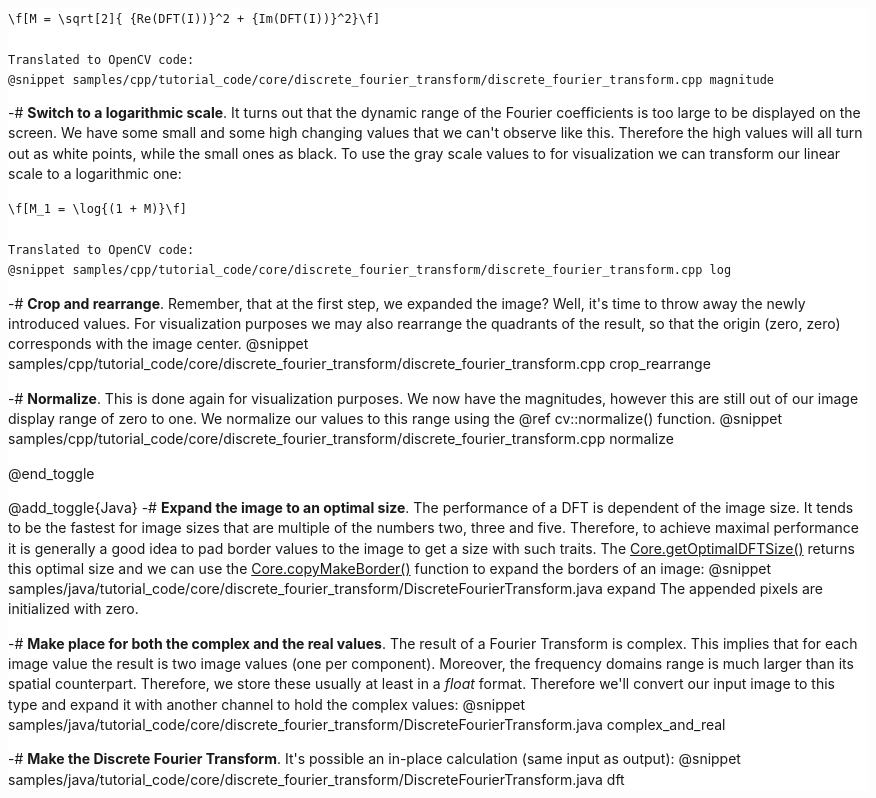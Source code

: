     \f[M = \sqrt[2]{ {Re(DFT(I))}^2 + {Im(DFT(I))}^2}\f]

    Translated to OpenCV code:
    @snippet samples/cpp/tutorial_code/core/discrete_fourier_transform/discrete_fourier_transform.cpp magnitude

-#  **Switch to a logarithmic scale**. It turns out that the dynamic range of the Fourier
    coefficients is too large to be displayed on the screen. We have some small and some high
    changing values that we can't observe like this. Therefore the high values will all turn out as
    white points, while the small ones as black. To use the gray scale values to for visualization
    we can transform our linear scale to a logarithmic one:

    \f[M_1 = \log{(1 + M)}\f]

    Translated to OpenCV code:
    @snippet samples/cpp/tutorial_code/core/discrete_fourier_transform/discrete_fourier_transform.cpp log

-#  **Crop and rearrange**. Remember, that at the first step, we expanded the image? Well, it's time
    to throw away the newly introduced values. For visualization purposes we may also rearrange the
    quadrants of the result, so that the origin (zero, zero) corresponds with the image center.
    @snippet samples/cpp/tutorial_code/core/discrete_fourier_transform/discrete_fourier_transform.cpp crop_rearrange

-#  **Normalize**. This is done again for visualization purposes. We now have the magnitudes,
    however this are still out of our image display range of zero to one. We normalize our values to
    this range using the @ref cv::normalize() function.
    @snippet samples/cpp/tutorial_code/core/discrete_fourier_transform/discrete_fourier_transform.cpp normalize

@end_toggle

@add_toggle{Java}
-#  **Expand the image to an optimal size**. The performance of a DFT is dependent of the image
    size. It tends to be the fastest for image sizes that are multiple of the numbers two, three and
    five. Therefore, to achieve maximal performance it is generally a good idea to pad border values
    to the image to get a size with such traits. The [Core.getOptimalDFTSize()] returns this
    optimal size and we can use the [Core.copyMakeBorder()] function to expand the borders of an
    image:
    @snippet samples/java/tutorial_code/core/discrete_fourier_transform/DiscreteFourierTransform.java expand
    The appended pixels are initialized with zero.

-#  **Make place for both the complex and the real values**. The result of a Fourier Transform is
    complex. This implies that for each image value the result is two image values (one per
    component). Moreover, the frequency domains range is much larger than its spatial counterpart.
    Therefore, we store these usually at least in a *float* format. Therefore we'll convert our
    input image to this type and expand it with another channel to hold the complex values:
    @snippet samples/java/tutorial_code/core/discrete_fourier_transform/DiscreteFourierTransform.java complex_and_real

-#  **Make the Discrete Fourier Transform**. It's possible an in-place calculation (same input as
    output):
    @snippet samples/java/tutorial_code/core/discrete_fourier_transform/DiscreteFourierTransform.java dft


[Core.copyMakeBorder()]: http://docs.opencv.org/java/3.1.0/org/opencv/core/Core.html#copyMakeBorder-org.opencv.core.Mat-org.opencv.core.Mat-int-int-int-int-int-
[Core.merge()]: http://docs.opencv.org/java/3.1.0/org/opencv/core/Core.html#merge-java.util.List-org.opencv.core.Mat-
[Core.dft()]: http://docs.opencv.org/java/3.1.0/org/opencv/core/Core.html#dft-org.opencv.core.Mat-org.opencv.core.Mat-
[Core.getOptimalDFTSize()]: http://docs.opencv.org/java/3.1.0/org/opencv/core/Core.html#getOptimalDFTSize-int-
[Core.log()]: http://docs.opencv.org/java/3.1.0/org/opencv/core/Core.html#log-org.opencv.core.Mat-org.opencv.core.Mat-
[Core.normalize()]: http://docs.opencv.org/java/3.1.0/org/opencv/core/Core.html#normalize-org.opencv.core.Mat-org.opencv.core.Mat-